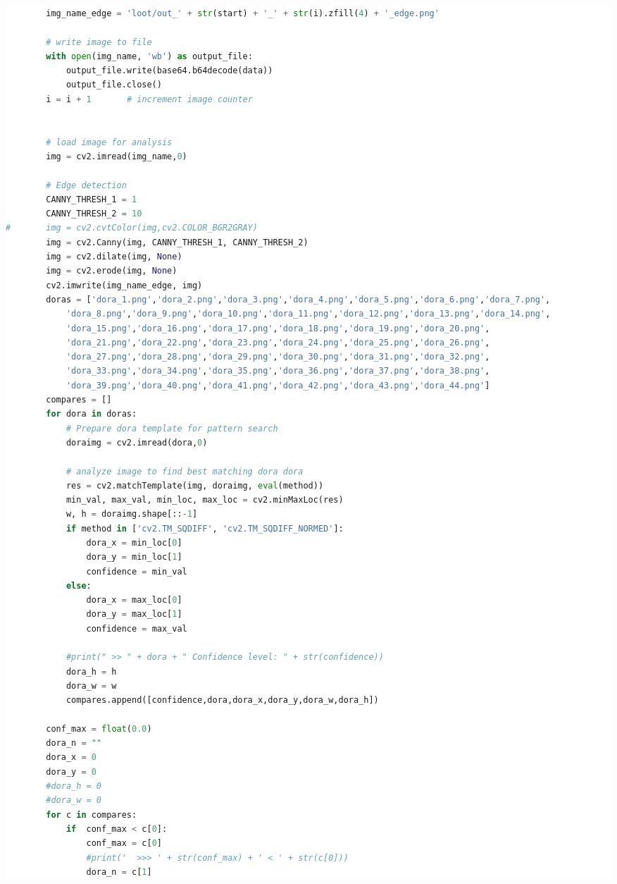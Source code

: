 ~~~python
		img_name_edge = 'loot/out_' + str(start) + '_' + str(i).zfill(4) + '_edge.png'		

		# write image to file
		with open(img_name, 'wb') as output_file:		
			output_file.write(base64.b64decode(data))	
			output_file.close()
		i = i + 1		# increment image counter
		
		
		# load image for analysis
		img = cv2.imread(img_name,0)

		# Edge detection
		CANNY_THRESH_1 = 1
		CANNY_THRESH_2 = 10
#		img = cv2.cvtColor(img,cv2.COLOR_BGR2GRAY)
		img = cv2.Canny(img, CANNY_THRESH_1, CANNY_THRESH_2)
		img = cv2.dilate(img, None)
		img = cv2.erode(img, None)
		cv2.imwrite(img_name_edge, img)
		doras = ['dora_1.png','dora_2.png','dora_3.png','dora_4.png','dora_5.png','dora_6.png','dora_7.png',
			'dora_8.png','dora_9.png','dora_10.png','dora_11.png','dora_12.png','dora_13.png','dora_14.png', 
			'dora_15.png','dora_16.png','dora_17.png','dora_18.png','dora_19.png','dora_20.png', 
			'dora_21.png','dora_22.png','dora_23.png','dora_24.png','dora_25.png','dora_26.png', 
			'dora_27.png','dora_28.png','dora_29.png','dora_30.png','dora_31.png','dora_32.png', 
			'dora_33.png','dora_34.png','dora_35.png','dora_36.png','dora_37.png','dora_38.png',
			'dora_39.png','dora_40.png','dora_41.png','dora_42.png','dora_43.png','dora_44.png']
		compares = []
		for dora in doras:
			# Prepare dora template for pattern search
			doraimg = cv2.imread(dora,0)

			# analyze image to find best matching dora dora
			res = cv2.matchTemplate(img, doraimg, eval(method))
			min_val, max_val, min_loc, max_loc = cv2.minMaxLoc(res)
			w, h = doraimg.shape[::-1]
			if method in ['cv2.TM_SQDIFF', 'cv2.TM_SQDIFF_NORMED']:
				dora_x = min_loc[0]
				dora_y = min_loc[1]
				confidence = min_val
			else:
				dora_x = max_loc[0]
				dora_y = max_loc[1]
				confidence = max_val
		
			#print(" >> " + dora + " Confidence level: " + str(confidence))
			dora_h = h
			dora_w = w	
			compares.append([confidence,dora,dora_x,dora_y,dora_w,dora_h])	
		
		conf_max = float(0.0)
		dora_n = ""
		dora_x = 0
		dora_y = 0
		#dora_h = 0
		#dora_w = 0
		for c in compares:
			if  conf_max < c[0]:
				conf_max = c[0]
				#print('  >>> ' + str(conf_max) + ' < ' + str(c[0]))
				dora_n = c[1]
~~~